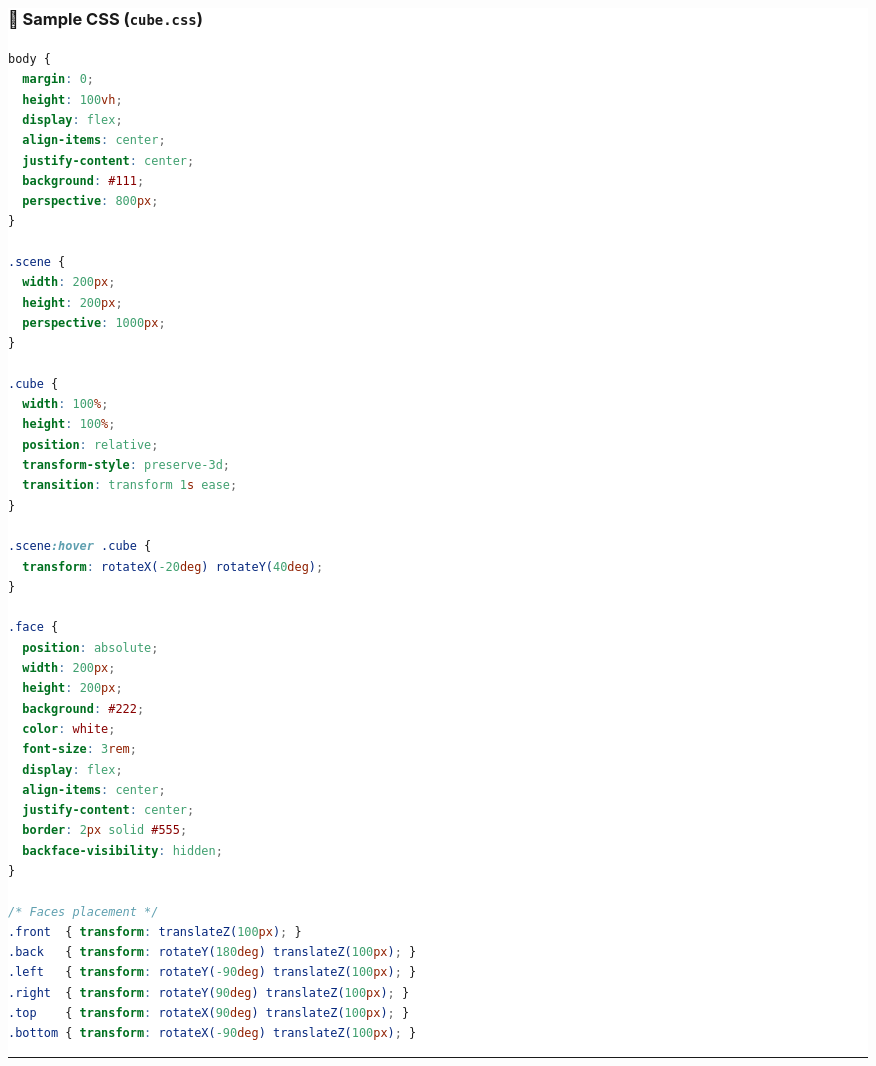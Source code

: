 
### 📁 Sample CSS (`cube.css`)

```css
body {
  margin: 0;
  height: 100vh;
  display: flex;
  align-items: center;
  justify-content: center;
  background: #111;
  perspective: 800px;
}

.scene {
  width: 200px;
  height: 200px;
  perspective: 1000px;
}

.cube {
  width: 100%;
  height: 100%;
  position: relative;
  transform-style: preserve-3d;
  transition: transform 1s ease;
}

.scene:hover .cube {
  transform: rotateX(-20deg) rotateY(40deg);
}

.face {
  position: absolute;
  width: 200px;
  height: 200px;
  background: #222;
  color: white;
  font-size: 3rem;
  display: flex;
  align-items: center;
  justify-content: center;
  border: 2px solid #555;
  backface-visibility: hidden;
}

/* Faces placement */
.front  { transform: translateZ(100px); }
.back   { transform: rotateY(180deg) translateZ(100px); }
.left   { transform: rotateY(-90deg) translateZ(100px); }
.right  { transform: rotateY(90deg) translateZ(100px); }
.top    { transform: rotateX(90deg) translateZ(100px); }
.bottom { transform: rotateX(-90deg) translateZ(100px); }

```

---